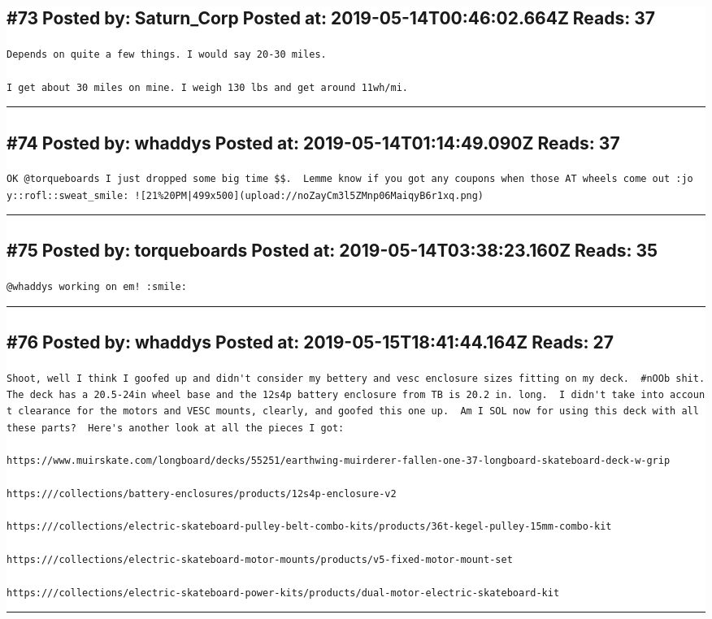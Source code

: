 ## \#73 Posted by: Saturn_Corp Posted at: 2019-05-14T00:46:02.664Z Reads: 37

```
Depends on quite a few things. I would say 20-30 miles. 

I get about 30 miles on mine. I weigh 130 lbs and get around 11wh/mi.
```

---
## \#74 Posted by: whaddys Posted at: 2019-05-14T01:14:49.090Z Reads: 37

```
OK @torqueboards I just dropped some big time $$.  Lemme know if you got any coupons when those AT wheels come out :joy::rofl::sweat_smile: ![21%20PM|499x500](upload://noZayCm3l5ZMnp06MaiqyB6r1xq.png)
```

---
## \#75 Posted by: torqueboards Posted at: 2019-05-14T03:38:23.160Z Reads: 35

```
@whaddys working on em! :smile:
```

---
## \#76 Posted by: whaddys Posted at: 2019-05-15T18:41:44.164Z Reads: 27

```
Shoot, well I think I goofed up and didn't consider my bettery and vesc enclosure sizes fitting on my deck.  #nOOb shit.  The deck has a 20.5-24in wheel base and the 12s4p battery enclosure from TB is 20.2 in. long.  I didn't take into account clearance for the motors and VESC mounts, clearly, and goofed this one up.  Am I SOL now for using this deck with all these parts?  Here's another look at all the pieces I got:

https://www.muirskate.com/longboard/decks/55251/earthwing-muirderer-fallen-one-37-longboard-skateboard-deck-w-grip

https:///collections/battery-enclosures/products/12s4p-enclosure-v2

https:///collections/electric-skateboard-pulley-belt-combo-kits/products/36t-kegel-pulley-15mm-combo-kit

https:///collections/electric-skateboard-motor-mounts/products/v5-fixed-motor-mount-set

https:///collections/electric-skateboard-power-kits/products/dual-motor-electric-skateboard-kit
```

---